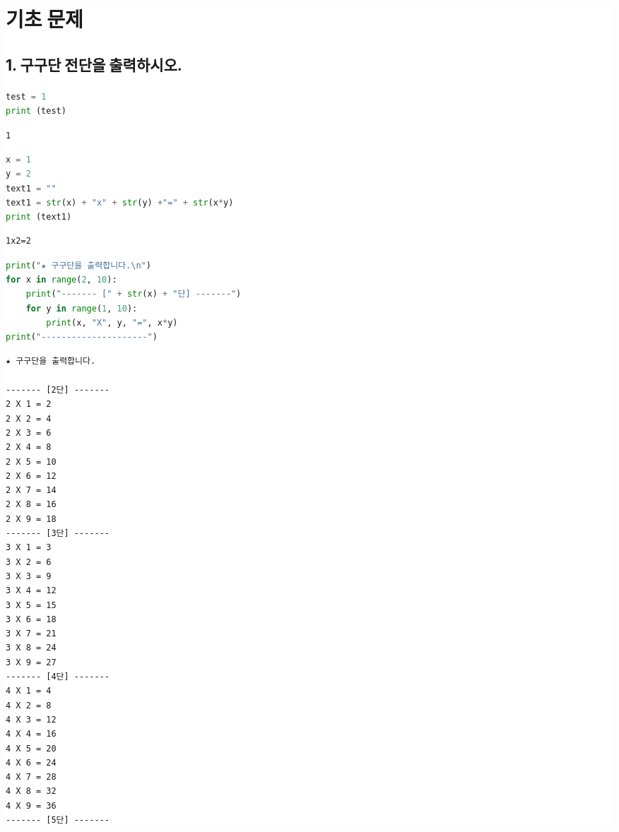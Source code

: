 # 기초 문제
## 1. 구구단 전단을 출력하시오. 



```python
test = 1
print (test)
```

    1



```python
x = 1
y = 2
text1 = ""
text1 = str(x) + "x" + str(y) +"=" + str(x*y)
print (text1)
```

    1x2=2



```python
print("★ 구구단을 출력합니다.\n")
for x in range(2, 10):
    print("------- [" + str(x) + "단] -------")
    for y in range(1, 10):
        print(x, "X", y, "=", x*y)
print("---------------------")
```

    ★ 구구단을 출력합니다.
    
    ------- [2단] -------
    2 X 1 = 2
    2 X 2 = 4
    2 X 3 = 6
    2 X 4 = 8
    2 X 5 = 10
    2 X 6 = 12
    2 X 7 = 14
    2 X 8 = 16
    2 X 9 = 18
    ------- [3단] -------
    3 X 1 = 3
    3 X 2 = 6
    3 X 3 = 9
    3 X 4 = 12
    3 X 5 = 15
    3 X 6 = 18
    3 X 7 = 21
    3 X 8 = 24
    3 X 9 = 27
    ------- [4단] -------
    4 X 1 = 4
    4 X 2 = 8
    4 X 3 = 12
    4 X 4 = 16
    4 X 5 = 20
    4 X 6 = 24
    4 X 7 = 28
    4 X 8 = 32
    4 X 9 = 36
    ------- [5단] -------